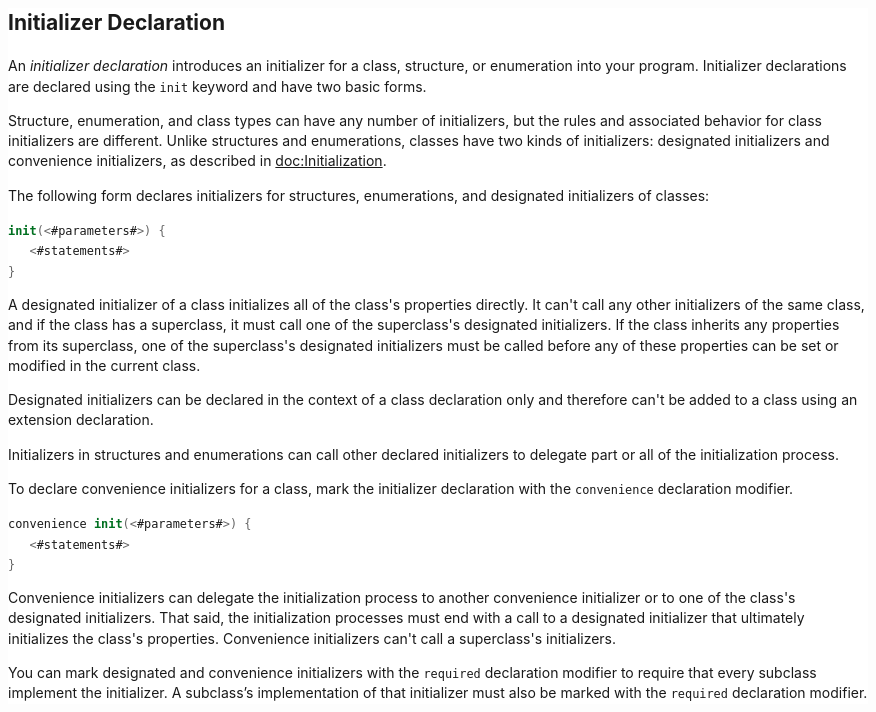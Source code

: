 ## Initializer Declaration

An *initializer declaration* introduces an initializer for a class,
structure, or enumeration into your program.
Initializer declarations are declared using the `init` keyword and have
two basic forms.

Structure, enumeration, and class types can have any number of initializers,
but the rules and associated behavior for class initializers are different.
Unlike structures and enumerations, classes have two kinds of initializers:
designated initializers and convenience initializers,
as described in <doc:Initialization>.

The following form declares initializers for structures, enumerations,
and designated initializers of classes:

```swift
init(<#parameters#>) {
   <#statements#>
}
```

A designated initializer of a class initializes
all of the class's properties directly. It can't call any other initializers
of the same class, and if the class has a superclass, it must call one of
the superclass's designated initializers.
If the class inherits any properties from its superclass, one of the
superclass's designated initializers must be called before any of these
properties can be set or modified in the current class.

Designated initializers can be declared in the context of a class declaration only
and therefore can't be added to a class using an extension declaration.

Initializers in structures and enumerations can call other declared initializers
to delegate part or all of the initialization process.

To declare convenience initializers for a class,
mark the initializer declaration with the `convenience` declaration modifier.

```swift
convenience init(<#parameters#>) {
   <#statements#>
}
```

Convenience initializers can delegate the initialization process to another
convenience initializer or to one of the class's designated initializers.
That said, the initialization processes must end with a call to a designated
initializer that ultimately initializes the class's properties.
Convenience initializers can't call a superclass's initializers.

You can mark designated and convenience initializers with the `required`
declaration modifier to require that every subclass implement the initializer.
A subclass’s implementation of that initializer
must also be marked with the `required` declaration modifier.
